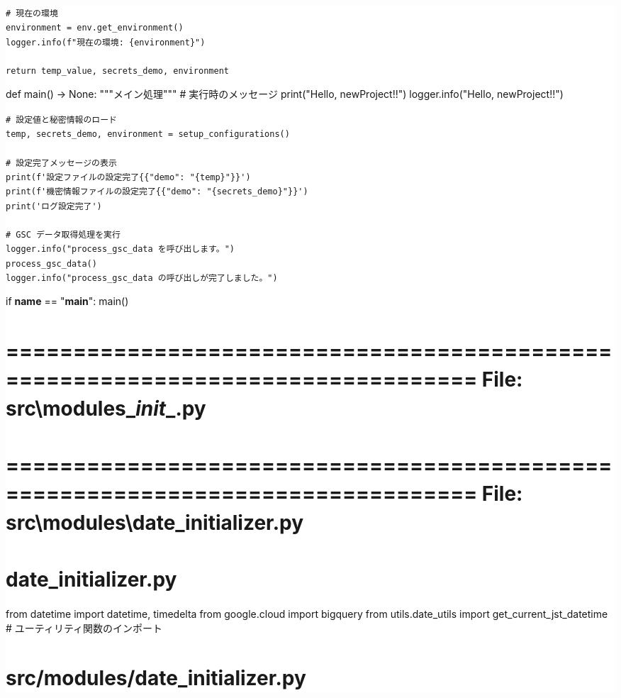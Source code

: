     # 現在の環境
    environment = env.get_environment()
    logger.info(f"現在の環境: {environment}")

    return temp_value, secrets_demo, environment

def main() -> None:
    """メイン処理"""
    # 実行時のメッセージ
    print("Hello, newProject!!")
    logger.info("Hello, newProject!!")

    # 設定値と秘密情報のロード
    temp, secrets_demo, environment = setup_configurations()

    # 設定完了メッセージの表示
    print(f'設定ファイルの設定完了{{"demo": "{temp}"}}')
    print(f'機密情報ファイルの設定完了{{"demo": "{secrets_demo}"}}')
    print('ログ設定完了')

    # GSC データ取得処理を実行
    logger.info("process_gsc_data を呼び出します。")
    process_gsc_data()
    logger.info("process_gsc_data の呼び出しが完了しました。")

if __name__ == "__main__":
    main()


================================================================================
File: src\modules\__init__.py
================================================================================

 


================================================================================
File: src\modules\date_initializer.py
================================================================================

# date_initializer.py
from datetime import datetime, timedelta
from google.cloud import bigquery
from utils.date_utils import get_current_jst_datetime  # ユーティリティ関数のインポート

# src/modules/date_initializer.py
